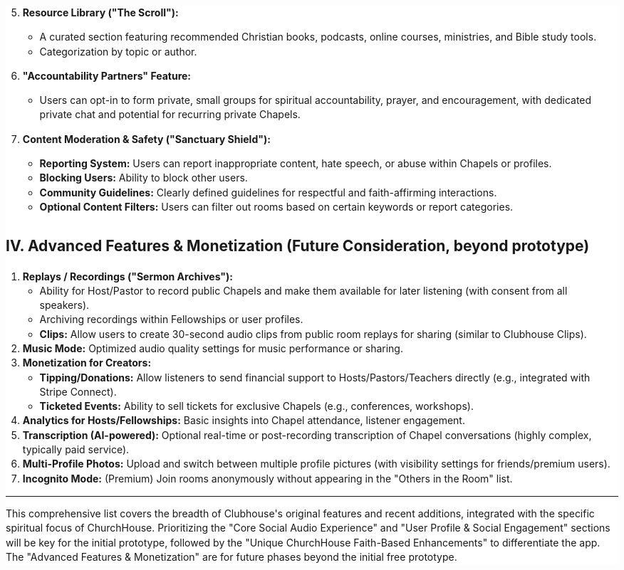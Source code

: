 5.  **Resource Library ("The Scroll"):**
    * A curated section featuring recommended Christian books, podcasts, online courses, ministries, and Bible study tools.
    * Categorization by topic or author.

6.  **"Accountability Partners" Feature:**
    * Users can opt-in to form private, small groups for spiritual accountability, prayer, and encouragement, with dedicated private chat and potential for recurring private Chapels.

7.  **Content Moderation & Safety ("Sanctuary Shield"):**
    * **Reporting System:** Users can report inappropriate content, hate speech, or abuse within Chapels or profiles.
    * **Blocking Users:** Ability to block other users.
    * **Community Guidelines:** Clearly defined guidelines for respectful and faith-affirming interactions.
    * **Optional Content Filters:** Users can filter out rooms based on certain keywords or report categories.

## IV. Advanced Features & Monetization (Future Consideration, beyond prototype)

1.  **Replays / Recordings ("Sermon Archives"):**
    * Ability for Host/Pastor to record public Chapels and make them available for later listening (with consent from all speakers).
    * Archiving recordings within Fellowships or user profiles.
    * **Clips:** Allow users to create 30-second audio clips from public room replays for sharing (similar to Clubhouse Clips).
2.  **Music Mode:** Optimized audio quality settings for music performance or sharing.
3.  **Monetization for Creators:**
    * **Tipping/Donations:** Allow listeners to send financial support to Hosts/Pastors/Teachers directly (e.g., integrated with Stripe Connect).
    * **Ticketed Events:** Ability to sell tickets for exclusive Chapels (e.g., conferences, workshops).
4.  **Analytics for Hosts/Fellowships:** Basic insights into Chapel attendance, listener engagement.
5.  **Transcription (AI-powered):** Optional real-time or post-recording transcription of Chapel conversations (highly complex, typically paid service).
6.  **Multi-Profile Photos:** Upload and switch between multiple profile pictures (with visibility settings for friends/premium users).
7.  **Incognito Mode:** (Premium) Join rooms anonymously without appearing in the "Others in the Room" list.

---

This comprehensive list covers the breadth of Clubhouse's original features and recent additions, integrated with the specific spiritual focus of ChurchHouse. Prioritizing the "Core Social Audio Experience" and "User Profile & Social Engagement" sections will be key for the initial prototype, followed by the "Unique ChurchHouse Faith-Based Enhancements" to differentiate the app. The "Advanced Features & Monetization" are for future phases beyond the initial free prototype.